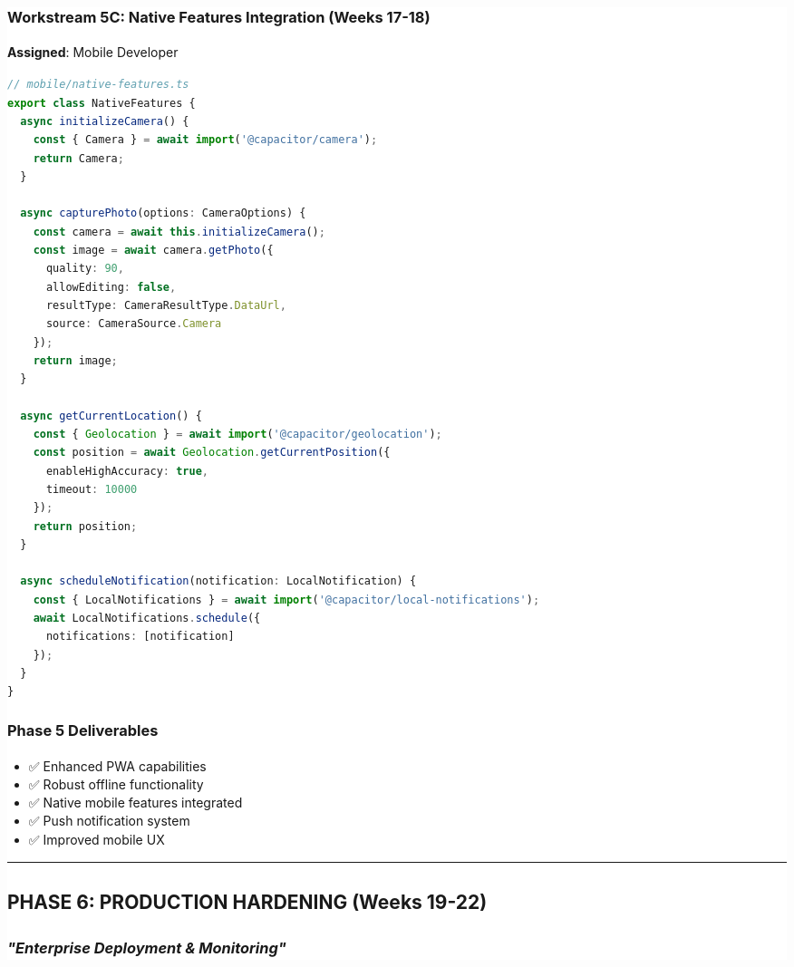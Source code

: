 ### **Workstream 5C: Native Features Integration (Weeks 17-18)**
**Assigned**: Mobile Developer

```typescript
// mobile/native-features.ts
export class NativeFeatures {
  async initializeCamera() {
    const { Camera } = await import('@capacitor/camera');
    return Camera;
  }
  
  async capturePhoto(options: CameraOptions) {
    const camera = await this.initializeCamera();
    const image = await camera.getPhoto({
      quality: 90,
      allowEditing: false,
      resultType: CameraResultType.DataUrl,
      source: CameraSource.Camera
    });
    return image;
  }
  
  async getCurrentLocation() {
    const { Geolocation } = await import('@capacitor/geolocation');
    const position = await Geolocation.getCurrentPosition({
      enableHighAccuracy: true,
      timeout: 10000
    });
    return position;
  }
  
  async scheduleNotification(notification: LocalNotification) {
    const { LocalNotifications } = await import('@capacitor/local-notifications');
    await LocalNotifications.schedule({
      notifications: [notification]
    });
  }
}
```

### **Phase 5 Deliverables**
- ✅ Enhanced PWA capabilities
- ✅ Robust offline functionality
- ✅ Native mobile features integrated
- ✅ Push notification system
- ✅ Improved mobile UX

---

## **PHASE 6: PRODUCTION HARDENING (Weeks 19-22)**
### *"Enterprise Deployment & Monitoring"*
